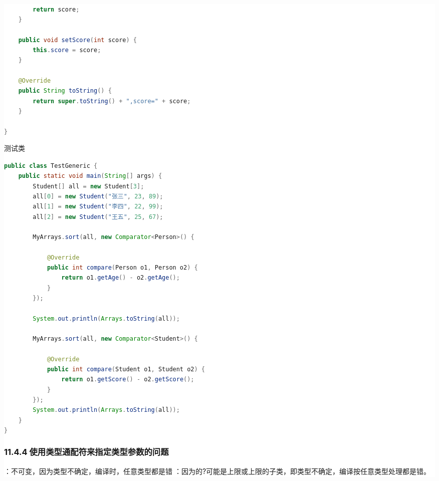```java
		return score;
	}

	public void setScore(int score) {
		this.score = score;
	}

	@Override
	public String toString() {
		return super.toString() + ",score=" + score;
	}
	
}
```

测试类

```java
public class TestGeneric {
	public static void main(String[] args) {
		Student[] all = new Student[3];
		all[0] = new Student("张三", 23, 89);
		all[1] = new Student("李四", 22, 99);
		all[2] = new Student("王五", 25, 67);
		
		MyArrays.sort(all, new Comparator<Person>() {

			@Override
			public int compare(Person o1, Person o2) {
				return o1.getAge() - o2.getAge();
			}
		});
		
		System.out.println(Arrays.toString(all));
		
		MyArrays.sort(all, new Comparator<Student>() {

			@Override
			public int compare(Student o1, Student o2) {
				return o1.getScore() - o2.getScore();
			}
		});
		System.out.println(Arrays.toString(all));
	}
}
```

### 11.4.4 使用类型通配符来指定类型参数的问题

<?>：不可变，因为<?>类型不确定，编译时，任意类型都是错

<? extends 上限>：因为<? extends 上限>的?可能是上限或上限的子类，即类型不确定，编译按任意类型处理都是错。
